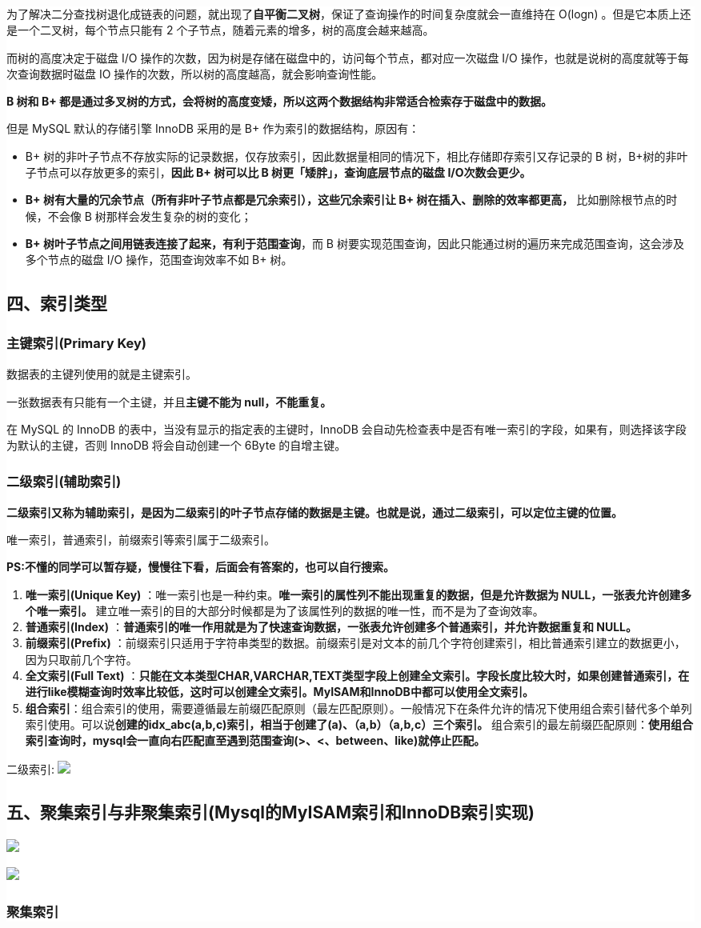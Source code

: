 为了解决二分查找树退化成链表的问题，就出现了**自平衡二叉树**，保证了查询操作的时间复杂度就会一直维持在 O(logn) 。但是它本质上还是一个二叉树，每个节点只能有 2 个子节点，随着元素的增多，树的高度会越来越高。

而树的高度决定于磁盘  I/O 操作的次数，因为树是存储在磁盘中的，访问每个节点，都对应一次磁盘 I/O 操作，也就是说树的高度就等于每次查询数据时磁盘 IO 操作的次数，所以树的高度越高，就会影响查询性能。

**B 树和 B+ 都是通过多叉树的方式，会将树的高度变矮，所以这两个数据结构非常适合检索存于磁盘中的数据。**

但是 MySQL 默认的存储引擎 InnoDB 采用的是 B+ 作为索引的数据结构，原因有：

- B+ 树的非叶子节点不存放实际的记录数据，仅存放索引，因此数据量相同的情况下，相比存储即存索引又存记录的 B 树，B+树的非叶子节点可以存放更多的索引，**因此 B+ 树可以比 B 树更「矮胖」，查询底层节点的磁盘 I/O次数会更少。**

- **B+ 树有大量的冗余节点（所有非叶子节点都是冗余索引），这些冗余索引让 B+ 树在插入、删除的效率都更高，** 比如删除根节点的时候，不会像 B 树那样会发生复杂的树的变化；

- **B+ 树叶子节点之间用链表连接了起来，有利于范围查询**，而 B 树要实现范围查询，因此只能通过树的遍历来完成范围查询，这会涉及多个节点的磁盘 I/O 操作，范围查询效率不如 B+ 树。

## 四、索引类型

### **主键索引(Primary Key)**

数据表的主键列使用的就是主键索引。

一张数据表有只能有一个主键，并且**主键不能为 null，不能重复。**

在 MySQL 的 InnoDB 的表中，当没有显示的指定表的主键时，InnoDB 会自动先检查表中是否有唯一索引的字段，如果有，则选择该字段为默认的主键，否则 InnoDB 将会自动创建一个 6Byte 的自增主键。

### **二级索引(辅助索引)**

**二级索引又称为辅助索引，是因为二级索引的叶子节点存储的数据是主键。也就是说，通过二级索引，可以定位主键的位置。**

唯一索引，普通索引，前缀索引等索引属于二级索引。

**PS:不懂的同学可以暂存疑，慢慢往下看，后面会有答案的，也可以自行搜索。**

1. **唯一索引(Unique Key)** ：唯一索引也是一种约束。**唯一索引的属性列不能出现重复的数据，但是允许数据为 NULL，一张表允许创建多个唯一索引。** 建立唯一索引的目的大部分时候都是为了该属性列的数据的唯一性，而不是为了查询效率。
2. **普通索引(Index)** ：**普通索引的唯一作用就是为了快速查询数据，一张表允许创建多个普通索引，并允许数据重复和 NULL。**
3. **前缀索引(Prefix)** ：前缀索引只适用于字符串类型的数据。前缀索引是对文本的前几个字符创建索引，相比普通索引建立的数据更小，因为只取前几个字符。
4. **全文索引(Full Text)** ：**只能在文本类型CHAR,VARCHAR,TEXT类型字段上创建全文索引。字段长度比较大时，如果创建普通索引，在进行like模糊查询时效率比较低，这时可以创建全文索引。MyISAM和InnoDB中都可以使用全文索引。**
5. **组合索引**：组合索引的使用，需要遵循最左前缀匹配原则（最左匹配原则）。一般情况下在条件允许的情况下使用组合索引替代多个单列索引使用。可以说**创建的idx_abc(a,b,c)索引，相当于创建了(a)、（a,b）（a,b,c）三个索引。** 组合索引的最左前缀匹配原则：**使用组合索引查询时，mysql会一直向右匹配直至遇到范围查询(>、<、between、like)就停止匹配。**

二级索引:
![](https://img-blog.csdnimg.cn/20210420165254215.png)

## 五、聚集索引与非聚集索引(Mysql的MyISAM索引和InnoDB索引实现)

![](https://img-blog.csdnimg.cn/790c9cc8f8ba428c84c6ed88f0e67f9d.png)

![](https://img-blog.csdnimg.cn/29161a6845e34401b2f33345669c7f4c.png)

### **聚集索引**
